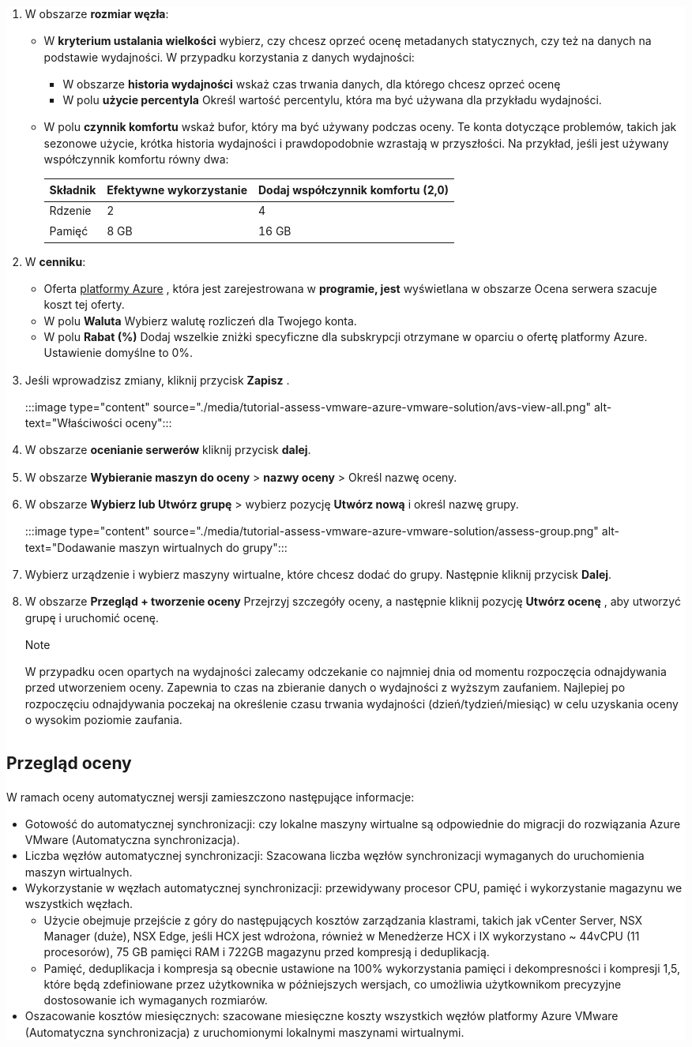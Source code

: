 1. W obszarze **rozmiar węzła**: 
    - W **kryterium ustalania wielkości** wybierz, czy chcesz oprzeć ocenę metadanych statycznych, czy też na danych na podstawie wydajności. W przypadku korzystania z danych wydajności:
        - W obszarze **historia wydajności** wskaż czas trwania danych, dla którego chcesz oprzeć ocenę
        - W polu **użycie percentyla** Określ wartość percentylu, która ma być używana dla przykładu wydajności. 
    - W polu **czynnik komfortu** wskaż bufor, który ma być używany podczas oceny. Te konta dotyczące problemów, takich jak sezonowe użycie, krótka historia wydajności i prawdopodobnie wzrastają w przyszłości. Na przykład, jeśli jest używany współczynnik komfortu równy dwa:
    
        **Składnik** | **Efektywne wykorzystanie** | **Dodaj współczynnik komfortu (2,0)**
        --- | --- | ---
        Rdzenie | 2  | 4
        Pamięć | 8 GB | 16 GB  

1. W **cenniku**:
    - Oferta [platformy Azure](https://azure.microsoft.com/support/legal/offer-details/) , która jest zarejestrowana w **programie, jest** wyświetlana w obszarze Ocena serwera szacuje koszt tej oferty.
    - W polu **Waluta** Wybierz walutę rozliczeń dla Twojego konta.
    - W polu **Rabat (%)** Dodaj wszelkie zniżki specyficzne dla subskrypcji otrzymane w oparciu o ofertę platformy Azure. Ustawienie domyślne to 0%.

1. Jeśli wprowadzisz zmiany, kliknij przycisk **Zapisz** .

    :::image type="content" source="./media/tutorial-assess-vmware-azure-vmware-solution/avs-view-all.png" alt-text="Właściwości oceny":::

1. W obszarze **ocenianie serwerów** kliknij przycisk **dalej**.

1. W obszarze **Wybieranie maszyn do oceny**  >  **nazwy oceny** > Określ nazwę oceny. 
 
1. W obszarze **Wybierz lub Utwórz grupę** > wybierz pozycję **Utwórz nową** i określ nazwę grupy. 
    
    :::image type="content" source="./media/tutorial-assess-vmware-azure-vmware-solution/assess-group.png" alt-text="Dodawanie maszyn wirtualnych do grupy":::
 
1. Wybierz urządzenie i wybierz maszyny wirtualne, które chcesz dodać do grupy. Następnie kliknij przycisk **Dalej**.

1. W obszarze **Przegląd + tworzenie oceny** Przejrzyj szczegóły oceny, a następnie kliknij pozycję **Utwórz ocenę** , aby utworzyć grupę i uruchomić ocenę.

    > [!NOTE]
    > W przypadku ocen opartych na wydajności zalecamy odczekanie co najmniej dnia od momentu rozpoczęcia odnajdywania przed utworzeniem oceny. Zapewnia to czas na zbieranie danych o wydajności z wyższym zaufaniem. Najlepiej po rozpoczęciu odnajdywania poczekaj na określenie czasu trwania wydajności (dzień/tydzień/miesiąc) w celu uzyskania oceny o wysokim poziomie zaufania.

## <a name="review-an-assessment"></a>Przegląd oceny

W ramach oceny automatycznej wersji zamieszczono następujące informacje:

- Gotowość do automatycznej synchronizacji: czy lokalne maszyny wirtualne są odpowiednie do migracji do rozwiązania Azure VMware (Automatyczna synchronizacja).
- Liczba węzłów automatycznej synchronizacji: Szacowana liczba węzłów synchronizacji wymaganych do uruchomienia maszyn wirtualnych.
- Wykorzystanie w węzłach automatycznej synchronizacji: przewidywany procesor CPU, pamięć i wykorzystanie magazynu we wszystkich węzłach.
    - Użycie obejmuje przejście z góry do następujących kosztów zarządzania klastrami, takich jak vCenter Server, NSX Manager (duże), NSX Edge, jeśli HCX jest wdrożona, również w Menedżerze HCX i IX wykorzystano ~ 44vCPU (11 procesorów), 75 GB pamięci RAM i 722GB magazynu przed kompresją i deduplikacją. 
    - Pamięć, deduplikacja i kompresja są obecnie ustawione na 100% wykorzystania pamięci i dekompresności i kompresji 1,5, które będą zdefiniowane przez użytkownika w późniejszych wersjach, co umożliwia użytkownikom precyzyjne dostosowanie ich wymaganych rozmiarów.
- Oszacowanie kosztów miesięcznych: szacowane miesięczne koszty wszystkich węzłów platformy Azure VMware (Automatyczna synchronizacja) z uruchomionymi lokalnymi maszynami wirtualnymi.
